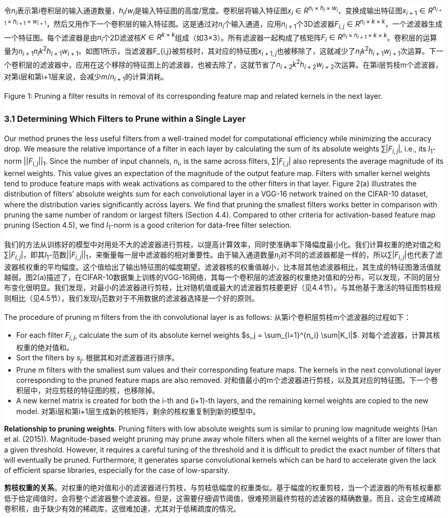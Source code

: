 令$n_i$表示第i卷积层的输入通道数量，$h_i/w_i$是输入特征图的高度/宽度。卷积层将输入特征图$x_i ∈ R^{n_i×h_i×w_i}$，变换成输出特征图$x_{i+1} ∈ R^{n_{i+1}×h_{i+1}×w_{i+1}}$，然后又用作下一个卷积层的输入特征图。这是通过对$n_i$个输入通道，应用$n_{i+1}$个3D滤波器$F_{i,j} ∈ R^{n_i×k×k}$，一个滤波器生成一个特征图。每个滤波器是由$n_i$个2D滤波核$K ∈ R^{k×k}$组成（如3×3）。所有滤波器一起构成了核矩阵$F_i ∈ R^{n_i×n_{i+1}×k×k}$。卷积层的运算量为$n_{i+1} n_i k^2 h_{i+1} w_{i+1}$。如图1所示，当滤波器F_{i,j}被剪枝时，其对应的特征图$x_{i+1,j}$也被移除了，这就减少了$n_i k^2 h_{i+1} w_{i+1}$次运算。下一个卷积层的滤波器中，应用在这个移除的特征图上的滤波器，也被去除了，这就节省了$n_{i+2} k^2 h_{i+2} w_{i+2}$次运算。在第i层剪枝m个滤波器，对第i层和第i+1层来说，会减少$m/n_{i+1}$的计算消耗。

Figure 1: Pruning a filter results in removal of its corresponding feature map and related kernels in the next layer.

### 3.1 Determining Which Filters to Prune within a Single Layer

Our method prunes the less useful filters from a well-trained model for computational efficiency while minimizing the accuracy drop. We measure the relative importance of a filter in each layer by calculating the sum of its absolute weights $\sum|F_{i,j}|$, i.e., its $l_1$-norm $||F_{i,j}||_1$. Since the number of input channels, $n_i$, is the same across filters, $\sum|F_{i,j}|$ also represents the average magnitude of its kernel weights. This value gives an expectation of the magnitude of the output feature map. Filters with smaller kernel weights tend to produce feature maps with weak activations as compared to the other filters in that layer. Figure 2(a) illustrates the distribution of filters’ absolute weights sum for each convolutional layer in a VGG-16 network trained on the CIFAR-10 dataset, where the distribution varies significantly across layers. We find that pruning the smallest filters works better in comparison with pruning the same number of random or largest filters (Section 4.4). Compared to other criteria for activation-based feature map pruning (Section 4.5), we find $l_1$-norm is a good criterion for data-free filter selection.

我们的方法从训练好的模型中对用处不大的滤波器进行剪枝，以提高计算效率，同时使准确率下降幅度最小化。我们计算权重的绝对值之和$\sum|F_{i,j}|$，即其$l_1$-范数$||F_{i,j}||_1$，来衡量每一层中滤波器的相对重要性。由于输入通道数量$n_i$对不同的滤波器都是一样的，所以$\sum|F_{i,j}|$也代表了滤波器核权重的平均幅度。这个值给出了输出特征图的幅度期望。滤波器核的权重值越小，比本层其他滤波器相比，其生成的特征图激活值就越弱。图2(a)描述了，在CIFAR-10数据集上训练的VGG-16网络，其每一个卷积层的滤波器的权重绝对值和的分布，可以发现，不同的层分布变化很明显。我们发现，对最小的滤波器进行剪枝，比对随机值或最大的滤波器剪枝要更好（见4.4节）。与其他基于激活的特征图剪枝规则相比（见4.5节），我们发现$l_1$范数对于不用数据的滤波器选择是一个好的原则。

The procedure of pruning m filters from the ith convolutional layer is as follows: 从第i个卷积层剪枝m个滤波器的过程如下：

- For each filter $F_{i,j}$, calculate the sum of its absolute kernel weights $s_j = \sum_{l=1}^{n_i} \sum|K_l|$. 对每个滤波器，计算其核权重的绝对值和。
- Sort the filters by $s_j$. 根据其和对滤波器进行排序。
- Prune m filters with the smallest sum values and their corresponding feature maps. The kernels in the next convolutional layer corresponding to the pruned feature maps are also removed. 对和值最小的m个滤波器进行剪枝，以及其对应的特征图。下一个卷积层中，对应剪枝的特征图的核，也移除掉。
- A new kernel matrix is created for both the i-th and (i+1)-th layers, and the remaining kernel weights are copied to the new model. 对第i层和第i+1层生成新的核矩阵，剩余的核权重复制到新的模型中。

**Relationship to pruning weights**. Pruning filters with low absolute weights sum is similar to pruning low magnitude weights (Han et al. (2015)). Magnitude-based weight pruning may prune away whole filters when all the kernel weights of a filter are lower than a given threshold. However, it requires a careful tuning of the threshold and it is difficult to predict the exact number of filters that will eventually be pruned. Furthermore, it generates sparse convolutional kernels which can be hard to accelerate given the lack of efficient sparse libraries, especially for the case of low-sparsity.

**剪枝权重的关系**。对权重的绝对值和小的滤波器进行剪枝，与剪枝低幅度的权重类似。基于幅度的权重剪枝，当一个滤波器的所有核权重都低于给定阈值时，会将整个滤波器整个滤波器。但是，这需要仔细调节阈值，很难预测最终剪枝的滤波器的精确数量。而且，这会生成稀疏卷积核，由于缺少有效的稀疏库，这很难加速，尤其对于低稀疏度的情况。
